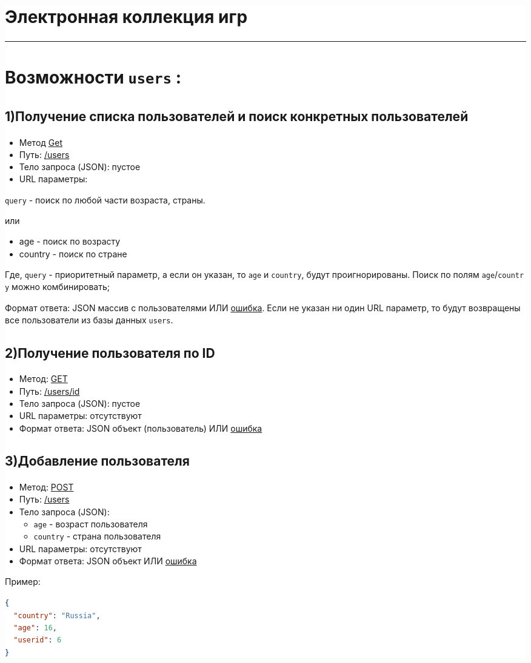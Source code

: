 # Электронная коллекция игр
---
# Возможности `users` :

## 1)Получение списка пользователей и поиск конкретных пользователей

  - Метод [Get](http://localhost:3000/api/#/users/get_users)
  - Путь: [/users](http://localhost:3000/users/)
  - Тело запроса (JSON): пустое
  - URL параметры:

 `query` - поиск по любой части возраста, страны.
 
или
- age - поиск по возрасту
- country - поиск по стране

Где, `query` - приоритетный параметр, а если он указан, то `age` и `country`, будут проигнорированы.
Поиск по полям `age`/`country` можно комбинировать;

Формат ответа: JSON массив с пользователями ИЛИ [ошибка](##Ошибки).
Если не указан ни один URL параметр, то будут возвращены все пользователи из базы данных `users`.

## 2)Получение пользователя по ID
- Метод: [GET](http://localhost:3000/api/#/users/get_users__userid_)
- Путь: [/users/id](http://localhost:3000/users/1)
- Тело запроса (JSON): пустое
- URL параметры: отсутствуют
- Формат ответа: JSON объект (пользователь) ИЛИ [ошибка](##Ошибки)

## 3)Добавление пользователя
- Метод: [POST](http://localhost:3000/api/#/users/post_users)
- Путь: [/users](http://localhost:3000/users)
- Тело запроса (JSON): 
    - `age` - возраст пользователя
    - `country` - страна пользователя
- URL параметры: отсутствуют
- Формат ответа: JSON объект ИЛИ [ошибка](##Ошибки)

Пример: 
```json
{
  "country": "Russia",
  "age": 16,
  "userid": 6
}
```
